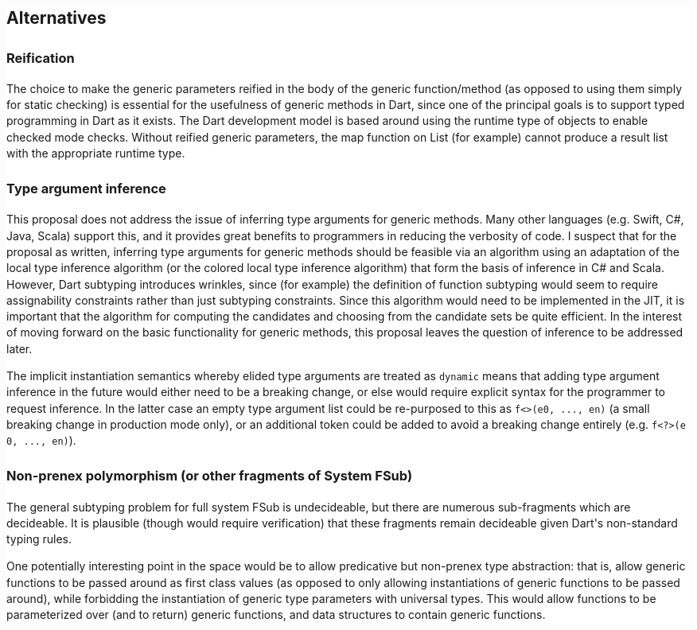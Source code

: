 ## Alternatives

### Reification

The choice to make the generic parameters reified in the body of the generic
function/method (as opposed to using them simply for static checking) is
essential for the usefulness of generic methods in Dart, since one of the
principal goals is to support typed programming in Dart as it exists.  The Dart
development model is based around using the runtime type of objects to enable
checked mode checks.  Without reified generic parameters, the map function on
List (for example) cannot produce a result list with the appropriate runtime
type.

### Type argument inference

This proposal does not address the issue of inferring type arguments for generic
methods.  Many other languages (e.g. Swift, C#, Java, Scala) support this, and
it provides great benefits to programmers in reducing the verbosity of code.  I
suspect that for the proposal as written, inferring type arguments for generic
methods should be feasible via an algorithm using an adaptation of the local
type inference algorithm (or the colored local type inference algorithm) that
form the basis of inference in C# and Scala.  However, Dart subtyping introduces
wrinkles, since (for example) the definition of function subtyping would seem to
require assignability constraints rather than just subtyping constraints.  Since
this algorithm would need to be implemented in the JIT, it is important that the
algorithm for computing the candidates and choosing from the candidate sets be
quite efficient.  In the interest of moving forward on the basic functionality
for generic methods, this proposal leaves the question of inference to be
addressed later.

The implicit instantiation semantics whereby elided type arguments are treated
as ```dynamic``` means that adding type argument inference in the future would
either need to be a breaking change, or else would require explicit syntax for
the programmer to request inference.  In the latter case an empty type argument
list could be re-purposed to this as ```f<>(e0, ..., en)``` (a small breaking
change in production mode only), or an additional token could be added to avoid
a breaking change entirely (e.g. ```f<?>(e0, ..., en)```).

### Non-prenex polymorphism (or other fragments of System FSub)

The general subtyping problem for full system FSub is undecideable, but there
are numerous sub-fragments which are decideable.  It is plausible (though would
require verification) that these fragments remain decideable given Dart's
non-standard typing rules.

One potentially interesting point in the space would be to allow predicative but
non-prenex type abstraction: that is, allow generic functions to be passed
around as first class values (as opposed to only allowing instantiations of
generic functions to be passed around), while forbidding the instantiation of
generic type parameters with universal types.  This would allow functions to be
parameterized over (and to return) generic functions, and data structures to
contain generic functions.

